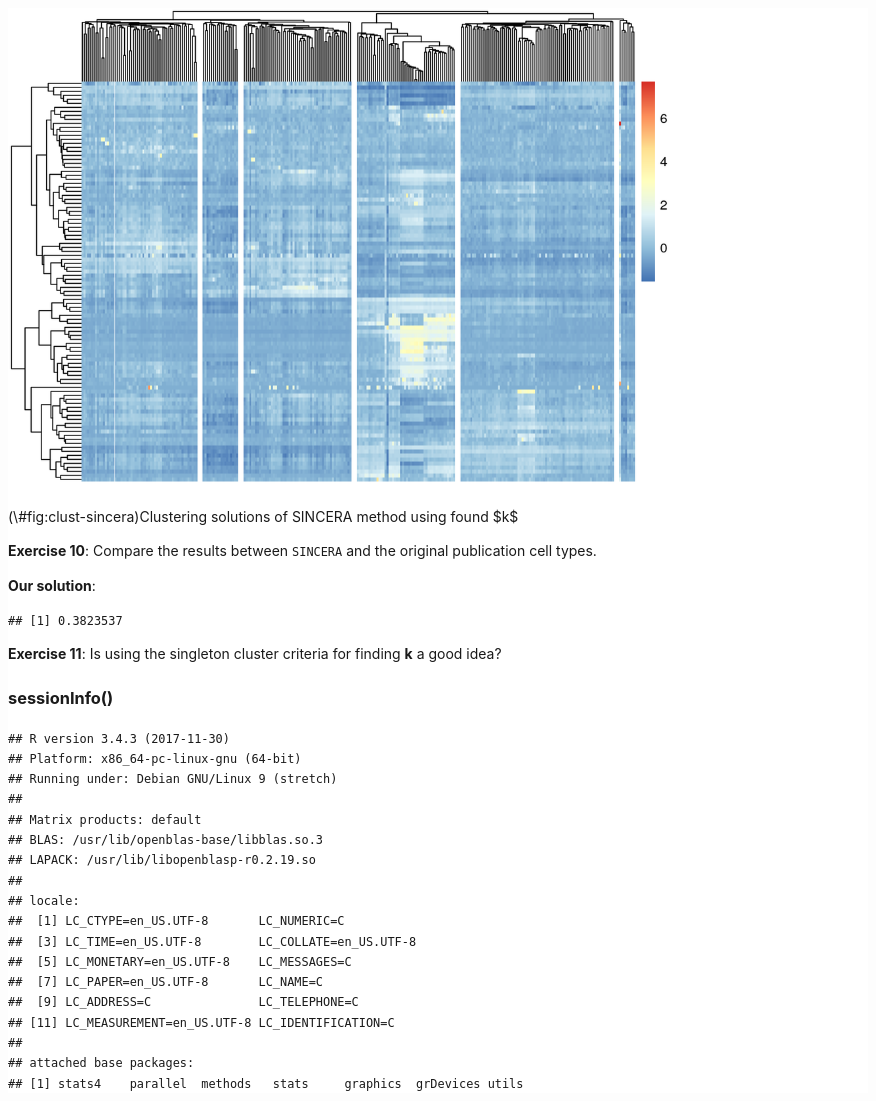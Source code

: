 <img src="25-clustering_files/figure-html/clust-sincera-1.png" alt="Clustering solutions of SINCERA method using found $k$" width="672" />
<p class="caption">(\#fig:clust-sincera)Clustering solutions of SINCERA method using found $k$</p>
</div>

__Exercise 10__: Compare the results between `SINCERA` and the original publication cell types.

__Our solution__:

```
## [1] 0.3823537
```

__Exercise 11__: Is using the singleton cluster criteria for finding __k__ a good idea?

### sessionInfo()


```
## R version 3.4.3 (2017-11-30)
## Platform: x86_64-pc-linux-gnu (64-bit)
## Running under: Debian GNU/Linux 9 (stretch)
## 
## Matrix products: default
## BLAS: /usr/lib/openblas-base/libblas.so.3
## LAPACK: /usr/lib/libopenblasp-r0.2.19.so
## 
## locale:
##  [1] LC_CTYPE=en_US.UTF-8       LC_NUMERIC=C              
##  [3] LC_TIME=en_US.UTF-8        LC_COLLATE=en_US.UTF-8    
##  [5] LC_MONETARY=en_US.UTF-8    LC_MESSAGES=C             
##  [7] LC_PAPER=en_US.UTF-8       LC_NAME=C                 
##  [9] LC_ADDRESS=C               LC_TELEPHONE=C            
## [11] LC_MEASUREMENT=en_US.UTF-8 LC_IDENTIFICATION=C       
## 
## attached base packages:
## [1] stats4    parallel  methods   stats     graphics  grDevices utils    
```